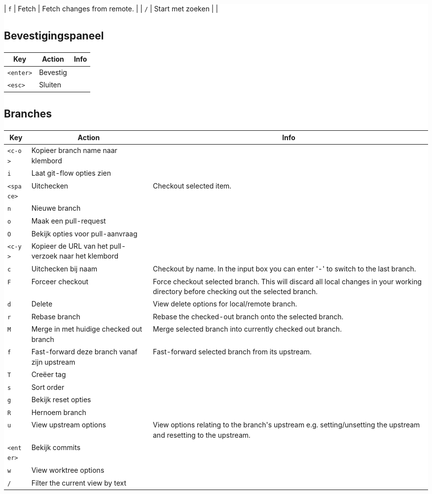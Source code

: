 | `` f ``       | Fetch                                        | Fetch changes from remote.                                                                                                                                                                                                                                                                                               |
| `` / ``       | Start met zoeken                             |                                                                                                                                                                                                                                                                                                                          |

## Bevestigingspaneel

| Key           | Action   | Info |
| ------------- | -------- | ---- |
| `` <enter> `` | Bevestig |      |
| `` <esc> ``   | Sluiten  |      |

## Branches

| Key           | Action                                                | Info                                                                                                                                   |
| ------------- | ----------------------------------------------------- | -------------------------------------------------------------------------------------------------------------------------------------- |
| `` <c-o> ``   | Kopieer branch name naar klembord                     |                                                                                                                                        |
| `` i ``       | Laat git-flow opties zien                             |                                                                                                                                        |
| `` <space> `` | Uitchecken                                            | Checkout selected item.                                                                                                                |
| `` n ``       | Nieuwe branch                                         |                                                                                                                                        |
| `` o ``       | Maak een pull-request                                 |                                                                                                                                        |
| `` O ``       | Bekijk opties voor pull-aanvraag                      |                                                                                                                                        |
| `` <c-y> ``   | Kopieer de URL van het pull-verzoek naar het klembord |                                                                                                                                        |
| `` c ``       | Uitchecken bij naam                                   | Checkout by name. In the input box you can enter '-' to switch to the last branch.                                                     |
| `` F ``       | Forceer checkout                                      | Force checkout selected branch. This will discard all local changes in your working directory before checking out the selected branch. |
| `` d ``       | Delete                                                | View delete options for local/remote branch.                                                                                           |
| `` r ``       | Rebase branch                                         | Rebase the checked-out branch onto the selected branch.                                                                                |
| `` M ``       | Merge in met huidige checked out branch               | Merge selected branch into currently checked out branch.                                                                               |
| `` f ``       | Fast-forward deze branch vanaf zijn upstream          | Fast-forward selected branch from its upstream.                                                                                        |
| `` T ``       | Creëer tag                                            |                                                                                                                                        |
| `` s ``       | Sort order                                            |                                                                                                                                        |
| `` g ``       | Bekijk reset opties                                   |                                                                                                                                        |
| `` R ``       | Hernoem branch                                        |                                                                                                                                        |
| `` u ``       | View upstream options                                 | View options relating to the branch's upstream e.g. setting/unsetting the upstream and resetting to the upstream.                      |
| `` <enter> `` | Bekijk commits                                        |                                                                                                                                        |
| `` w ``       | View worktree options                                 |                                                                                                                                        |
| `` / ``       | Filter the current view by text                       |                                                                                                                                        |
